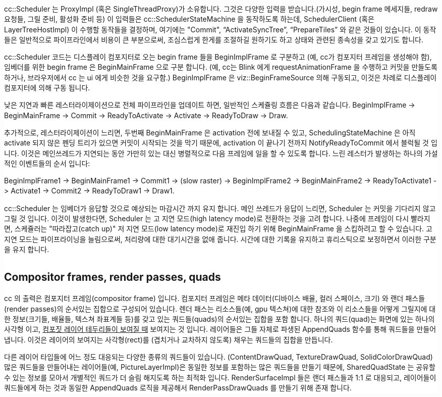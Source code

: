 cc::Scheduler 는 ProxyImpl (혹은 SingleThreadProxy)가 소유합니다.
그것은 다양한 입력을 받습니다.(가시성, begin frame 메세지들, redraw 요청들, 그릴 준비, 활성화 준비 등)
이 입력들은 cc::SchedulerStateMachine 을 동작하도록 하는데, SchedulerClient (혹은 LayerTreeHostImpl) 이 수행할 동작들을 결정하며, 여기에는 "Commit", “ActivateSyncTree”, “PrepareTiles” 와 같은 것들이 있습니다.
이 동작들은 일반적으로 파이프라인에서 비용이 큰 부분으로써, 조심스럽게 한게를 조절하길 원하기도 하고 상태와 관련된 종속성을 갖고 있기도 합니다.

cc::Scheduler 코드는 디스플레이 컴포지터로 오는 begin frame 들을 BeginImplFrame 로 구분하고 (예, cc가 컴포지터 프레임을 생성해야 함), 임베더를 위한 begin frame 은 BeginMainFrame 으로 구분 합니다. (예, cc는 Blink 에게 requestAnimationFrame 을 수행하고 커밋을 만들도록 하거나, 브라우저에서 cc 는 ui 에게 비슷한 것을 요구함.)
BeginImplFrame 은 viz::BeginFrameSource 의해 구동되고, 이것은 차례로 디스플레이 컴포지터에 의해 구동 됩니다.

낮은 지연과 빠른 레스터라이제이션으로 전체 파이프라인을 업데이트 하면, 일반적인 스케쥴링 흐름은 다음과 같습니다.
BeginImplFrame -> BeginMainFrame -> Commit -> ReadyToActivate -> Activate -> ReadyToDraw -> Draw.

추가적으로, 레스터라이제이션이 느리면, 두번째 BeginMainFrame 은 activation 전에 보내질 수 있고, SchedulingStateMachine 은 아직 activate 되지 않은 펜딩 트리가 있으면 커밋이 시작되는 것을 막기 때문에, activation 이 끝나기 전까지 NotifyReadyToCommit 에서 블럭될 것 입니다.
이것은 메인쓰레드가 지연되는 동안 가만히 있는 대신 병렬적으로 다음 프레임에 일을 할 수 있도록 합니다.
느린 레스터가 발생하는 하나의 가설적인 이벤트들의 순서 입니다:

BeginImplFrame1 -> BeginMainFrame1 -> Commit1 -> (slow raster) -> BeginImplFrame2 -> BeginMainFrame2 -> ReadyToActivate1 -> Activate1 -> Commit2 -> ReadyToDraw1 -> Draw1.

cc::Scheduler 는 임베더가 응답할 것으로 예상되는 마감시간 까지 유지 합니다.
메인 쓰레드가 응답이 느리면, Scheduler 는 커밋을 기다리지 않고 그릴 것 입니다.
이것이 발생한다면, Scheduler 는 고 지연 모드(high latency mode)로 전환하는 것을 고려 합니다.
나중에 프레임이 다시 빨라지면, 스케쥴러는 "따라잡고(catch up)" 저 지연 모드(low latency mode)로 재진입 하기 위해 BeginMainFrame 을 스킵하려고 할 수 있습니다.
고 지연 모드는 파이프라이닝을 늘림으로써, 처리량에 대한 대기시간을 없애 줍니다.
시간에 대한 기록을 유지하고 휴리스틱으로 보정하면서 이러한 구분을 유지 합니다. 

## Compositor frames, render passes, quads

cc 의 출력은 컴포지터 프레임(compositor frame) 입니다.
컴포지터 프레임은 메타 데이터(디바이스 배율, 컬러 스페이스, 크기) 와 랜더 패스들(render passes)의 순서있는 집합으로 구성되어 있습니다.
렌더 패스는 리소스들(예, gpu 텍스쳐)에 대한 참조와 이 리소스들을 어떻게 그릴지에 대한 정보(크기들, 배율들, 텍스쳐 좌표계들 등)를 갖고 있는 쿼드들(quads)의 순서있는 집합을 포함 합니다.
하나의 쿼드(quad)는 화면에 있는 하나의 사각형 이고, [컴포짓 레이어 테두리들이 보여질 때](https://developer.chrome.com/devtools/docs/rendering-settings#show-composited%20layer%20borders) 보여지는 것 입니다.
레이어들은 그들 자체로 파생된 AppendQuads 함수를 통해 쿼드들을 만들어 냅니다.
이것은 레이어의 보여지는 사각형(rect)를 (겹치거나 교차하지 않도록) 채우는 쿼드들의 집합을 만듭니다.

다른 레이어 타입들에 어느 정도 대응되는 다양한 종류의 쿼드들이 있습니다. (ContentDrawQuad, TextureDrawQuad, SolidColorDrawQuad)
많은 쿼드들을 만들어내는 레이어들(예, PictureLayerImpl)은 동일한 정보를 포함하는 많은 쿼드들을 만들기 때문에,
SharedQuadState 는 공유할 수 있는 정보를 모아서 개별적인 쿼드가 더 슬림 해지도록 하는 최적화 입니다.
RenderSurfaceImpl 들은 랜더 패스들과 1:1 로 대응되고, 레이어들이 쿼드들에게 하는 것과 동일한 AppendQuads 로직을 제공해서 RenderPassDrawQuads 를 만들기 위해 존재 합니다.
